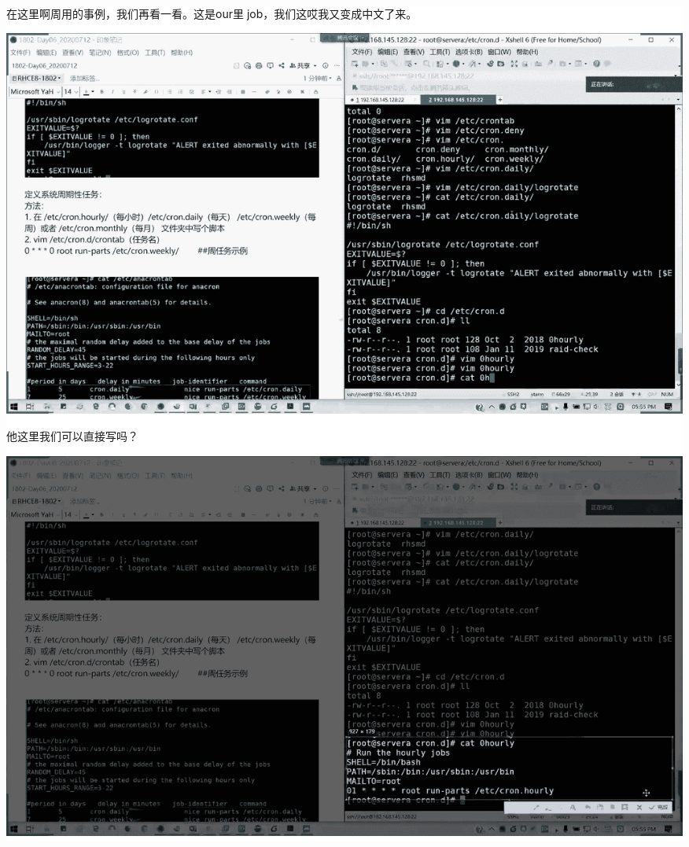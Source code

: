 在这里啊周用的事例，我们再看一看。这是our里 job，我们这哎我又变成中文了来。

![](img/93631d97467316fff361fb8be288e670_89.png)

他这里我们可以直接写吗？

![](img/93631d97467316fff361fb8be288e670_91.png)
